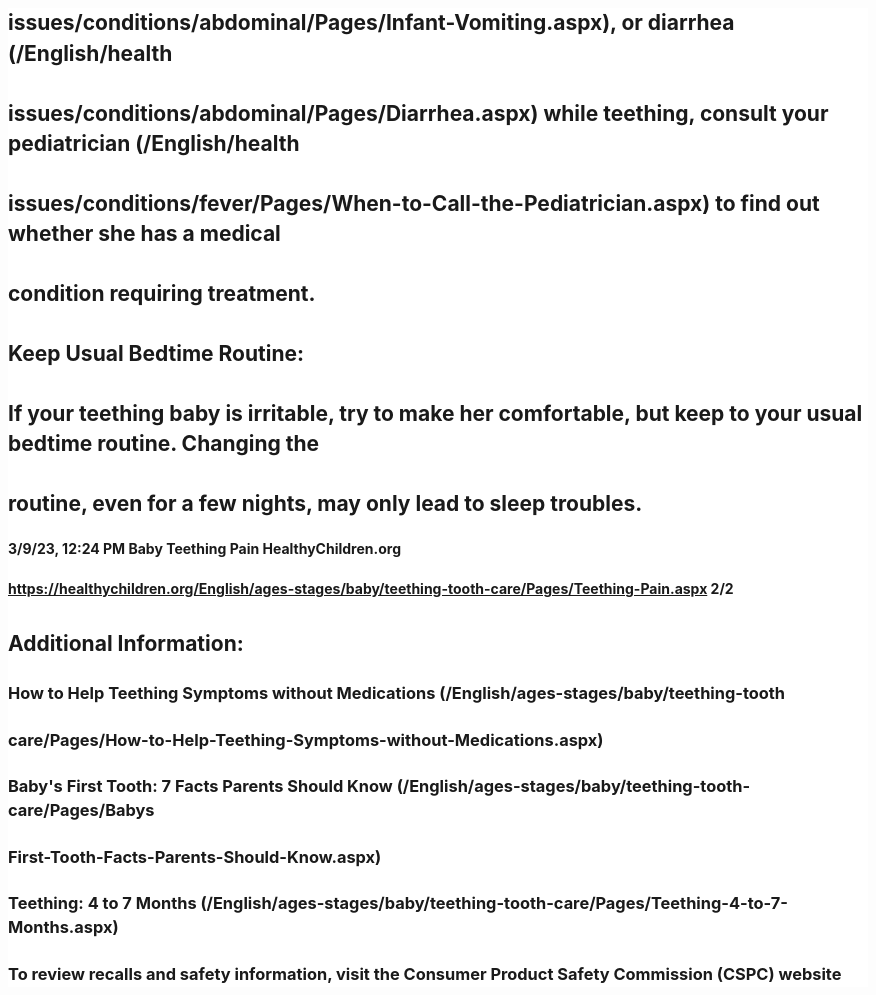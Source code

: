 ## issues/conditions/abdominal/Pages/Infant-Vomiting.aspx), or diarrhea (/English/health

## issues/conditions/abdominal/Pages/Diarrhea.aspx) while teething, consult your pediatrician (/English/health

## issues/conditions/fever/Pages/When-to-Call-the-Pediatrician.aspx) to find out whether she has a medical 

## condition requiring treatment. 

## Keep Usual Bedtime Routine: 

## If your teething baby is irritable, try to make her comfortable, but keep to your usual bedtime routine. Changing the 

## routine, even for a few nights, may only lead to sleep troubles. 


#### 3/9/23, 12:24 PM Baby Teething Pain HealthyChildren.org 

#### https://healthychildren.org/English/ages-stages/baby/teething-tooth-care/Pages/Teething-Pain.aspx 2/2 

## Additional Information: 

### How to Help Teething Symptoms without Medications (/English/ages-stages/baby/teething-tooth

### care/Pages/How-to-Help-Teething-Symptoms-without-Medications.aspx) 

### Baby's First Tooth: 7 Facts Parents Should Know (/English/ages-stages/baby/teething-tooth-care/Pages/Babys

### First-Tooth-Facts-Parents-Should-Know.aspx) 

### Teething: 4 to 7 Months (/English/ages-stages/baby/teething-tooth-care/Pages/Teething-4-to-7-Months.aspx) 

### To review recalls and safety information, visit the Consumer Product Safety Commission (CSPC) website 

